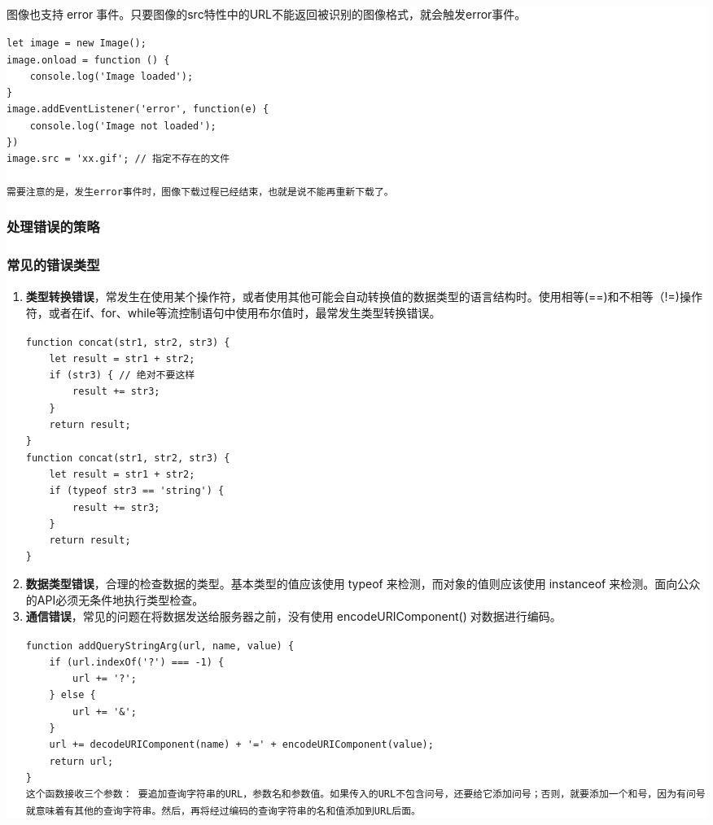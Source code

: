 图像也支持 error 事件。只要图像的src特性中的URL不能返回被识别的图像格式，就会触发error事件。

```
let image = new Image();
image.onload = function () {
    console.log('Image loaded');
}
image.addEventListener('error', function(e) {
    console.log('Image not loaded');
})
image.src = 'xx.gif'; // 指定不存在的文件 

需要注意的是，发生error事件时，图像下载过程已经结束，也就是说不能再重新下载了。
```
### 处理错误的策略

### 常见的错误类型

1. **类型转换错误**，常发生在使用某个操作符，或者使用其他可能会自动转换值的数据类型的语言结构时。使用相等(==)和不相等（!=)操作符，或者在if、for、while等流控制语句中使用布尔值时，最常发生类型转换错误。
    ```
    function concat(str1, str2, str3) {
        let result = str1 + str2;
        if (str3) { // 绝对不要这样
            result += str3;
        }
        return result;
    }
    function concat(str1, str2, str3) {
        let result = str1 + str2;
        if (typeof str3 == 'string') {
            result += str3;
        }
        return result;
    } 
    ```
2. **数据类型错误**，合理的检查数据的类型。基本类型的值应该使用 typeof 来检测，而对象的值则应该使用 instanceof 来检测。面向公众的API必须无条件地执行类型检查。
3. **通信错误**，常见的问题在将数据发送给服务器之前，没有使用 encodeURIComponent() 对数据进行编码。
    ```
    function addQueryStringArg(url, name, value) {
        if (url.indexOf('?') === -1) {
            url += '?';
        } else {
            url += '&';
        }
        url += decodeURIComponent(name) + '=' + encodeURIComponent(value);
        return url;
    }
    这个函数接收三个参数： 要追加查询字符串的URL，参数名和参数值。如果传入的URL不包含问号，还要给它添加问号；否则，就要添加一个和号，因为有问号就意味着有其他的查询字符串。然后，再将经过编码的查询字符串的名和值添加到URL后面。 
    ```
    